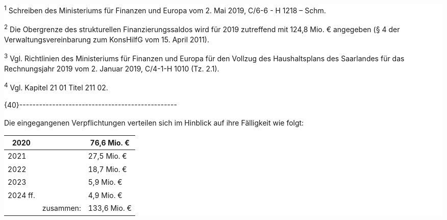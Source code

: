 <sup>1</sup> Schreiben des Ministeriums für Finanzen und Europa vom 2. Mai 2019, C/6-6 - H 1218 – Schm.

<sup>2</sup> Die Obergrenze des strukturellen Finanzierungssaldos wird für 2019 zutreffend mit 124,8 Mio. € angegeben (§ 4 der Verwaltungsvereinbarung zum KonsHilfG vom 15. April 2011).

<sup>3</sup> Vgl. Richtlinien des Ministeriums für Finanzen und Europa für den Vollzug des Haushaltsplans des Saarlandes für das Rechnungsjahr 2019 vom 2. Januar 2019, C/4-1-H 1010 (Tz. 2.1).

<sup>4</sup> Vgl. Kapitel 21 01 Titel 211 02.

{40}------------------------------------------------

Die eingegangenen Verpflichtungen verteilen sich im Hinblick auf ihre Fälligkeit wie folgt:

| 2020     |           | 76,6 Mio. €  |
|----------|-----------|--------------|
| 2021     |           | 27,5 Mio. €  |
| 2022     |           | 18,7 Mio. €  |
| 2023     |           | 5,9 Mio. €   |
| 2024 ff. |           | 4,9 Mio. €   |
|          | zusammen: | 133,6 Mio. € |

